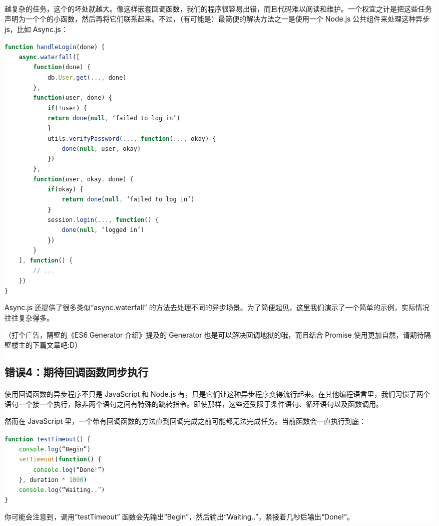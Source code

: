 越复杂的任务，这个的坏处就越大。像这样嵌套回调函数，我们的程序很容易出错，而且代码难以阅读和维护。一个权宜之计是把这些任务声明为一个个的小函数，然后再将它们联系起来。不过，（有可能是）最简便的解决方法之一是使用一个 Node.js 公共组件来处理这种异步 js，比如 Async.js：

```javascript
function handleLogin(done) {
	async.waterfall([
		function(done) {
			db.User.get(..., done)
		},
		function(user, done) {
			if(!user) {
			return done(null, ‘failed to log in’)
			}
			utils.verifyPassword(..., function(..., okay) {
				done(null, user, okay)
			})
		},
		function(user, okay, done) {
			if(okay) {
				return done(null, ‘failed to log in’)
			}
			session.login(..., function() {
				done(null, ‘logged in’)
			})
		}
	], function() {
		// ...
	})
}
```
Async.js 还提供了很多类似“async.waterfall” 的方法去处理不同的异步场景。为了简便起见，这里我们演示了一个简单的示例，实际情况往往复杂得多。

 
（打个广告，隔壁的《ES6 Generator 介绍》提及的 Generator 也是可以解决回调地狱的哦，而且结合 Promise 使用更加自然，请期待隔壁楼主的下篇文章吧:D）

 
 
## 错误4：期待回调函数同步执行
 
使用回调函数的异步程序不只是 JavaScript 和 Node.js 有，只是它们让这种异步程序变得流行起来。在其他编程语言里，我们习惯了两个语句一个接一个执行，除非两个语句之间有特殊的跳转指令。即使那样，这些还受限于条件语句、循环语句以及函数调用。

 
然而在 JavaScript 里，一个带有回调函数的方法直到回调完成之前可能都无法完成任务。当前函数会一直执行到底：

```javascript
function testTimeout() {
	console.log(“Begin”)
	setTimeout(function() {
		console.log(“Done!”)
	}, duration * 1000)
	console.log(“Waiting..”)
}
```
你可能会注意到，调用“testTimeout” 函数会先输出“Begin”，然后输出“Waiting..”，紧接着几秒后输出“Done!”。
